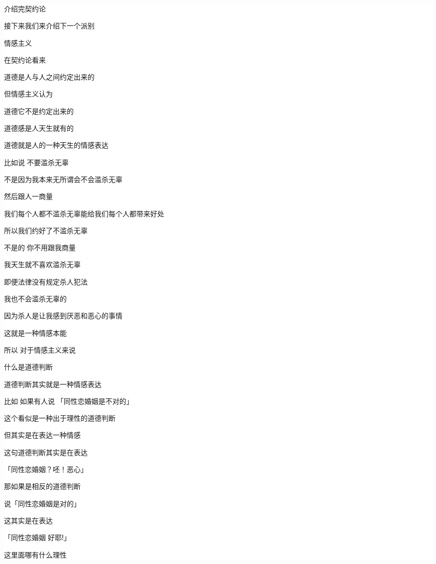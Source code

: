 介绍完契约论

接下来我们来介绍下一个派别

情感主义

在契约论看来

道德是人与人之间约定出来的

但情感主义认为

道德它不是约定出来的

道德感是人天生就有的

道德就是人的一种天生的情感表达

比如说 不要滥杀无辜

不是因为我本来无所谓会不会滥杀无辜

然后跟人一商量

我们每个人都不滥杀无辜能给我们每个人都带来好处

所以我们约好了不滥杀无辜

不是的 你不用跟我商量

我天生就不喜欢滥杀无辜

即便法律没有规定杀人犯法

我也不会滥杀无辜的

因为杀人是让我感到厌恶和恶心的事情

这就是一种情感本能

所以 对于情感主义来说

什么是道德判断

道德判断其实就是一种情感表达

比如 如果有人说 「同性恋婚姻是不对的」

这个看似是一种出于理性的道德判断

但其实是在表达一种情感

这句道德判断其实是在表达

「同性恋婚姻？呸！恶心」

那如果是相反的道德判断

说「同性恋婚姻是对的」

这其实是在表达

「同性恋婚姻 好耶!」

这里面哪有什么理性
